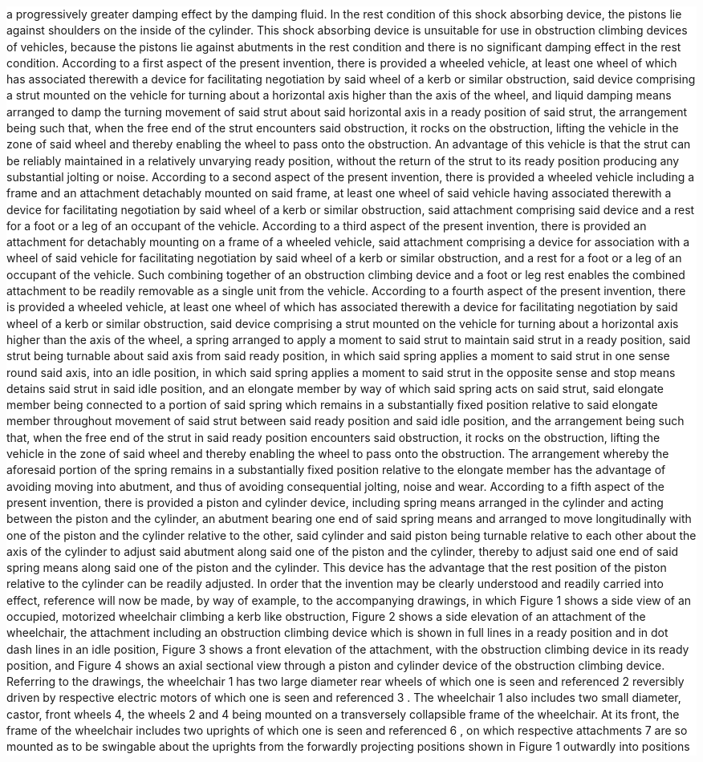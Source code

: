 a progressively greater damping effect by the damping fluid. In the rest condition of this shock absorbing device, the pistons lie against shoulders on the inside of the cylinder. This shock absorbing device is unsuitable for use in obstruction climbing devices of vehicles, because the pistons lie against abutments in the rest condition and there is no significant damping effect in the rest condition. According to a first aspect of the present invention, there is provided a wheeled vehicle, at least one wheel of which has associated therewith a device for facilitating negotiation by said wheel of a kerb or similar obstruction, said device comprising a strut mounted on the vehicle for turning about a horizontal axis higher than the axis of the wheel, and liquid damping means arranged to damp the turning movement of said strut about said horizontal axis in a ready position of said strut, the arrangement being such that, when the free end of the strut encounters said obstruction, it rocks on the obstruction, lifting the vehicle in the zone of said wheel and thereby enabling the wheel to pass onto the obstruction. An advantage of this vehicle is that the strut can be reliably maintained in a relatively unvarying ready position, without the return of the strut to its ready position producing any substantial jolting or noise. According to a second aspect of the present invention, there is provided a wheeled vehicle including a frame and an attachment detachably mounted on said frame, at least one wheel of said vehicle having associated therewith a device for facilitating negotiation by said wheel of a kerb or similar obstruction, said attachment comprising said device and a rest for a foot or a leg of an occupant of the vehicle. According to a third aspect of the present invention, there is provided an attachment for detachably mounting on a frame of a wheeled vehicle, said attachment comprising a device for association with a wheel of said vehicle for facilitating negotiation by said wheel of a kerb or similar obstruction, and a rest for a foot or a leg of an occupant of the vehicle. Such combining together of an obstruction climbing device and a foot or leg rest enables the combined attachment to be readily removable as a single unit from the vehicle. According to a fourth aspect of the present invention, there is provided a wheeled vehicle, at least one wheel of which has associated therewith a device for facilitating negotiation by said wheel of a kerb or similar obstruction, said device comprising a strut mounted on the vehicle for turning about a horizontal axis higher than the axis of the wheel, a spring arranged to apply a moment to said strut to maintain said strut in a ready position, said strut being turnable about said axis from said ready position, in which said spring applies a moment to said strut in one sense round said axis, into an idle position, in which said spring applies a moment to said strut in the opposite sense and stop means detains said strut in said idle position, and an elongate member by way of which said spring acts on said strut, said elongate member being connected to a portion of said spring which remains in a substantially fixed position relative to said elongate member throughout movement of said strut between said ready position and said idle position, and the arrangement being such that, when the free end of the strut in said ready position encounters said obstruction, it rocks on the obstruction, lifting the vehicle in the zone of said wheel and thereby enabling the wheel to pass onto the obstruction. The arrangement whereby the aforesaid portion of the spring remains in a substantially fixed position relative to the elongate member has the advantage of avoiding moving into abutment, and thus of avoiding consequential jolting, noise and wear. According to a fifth aspect of the present invention, there is provided a piston and cylinder device, including spring means arranged in the cylinder and acting between the piston and the cylinder, an abutment bearing one end of said spring means and arranged to move longitudinally with one of the piston and the cylinder relative to the other, said cylinder and said piston being turnable relative to each other about the axis of the cylinder to adjust said abutment along said one of the piston and the cylinder, thereby to adjust said one end of said spring means along said one of the piston and the cylinder. This device has the advantage that the rest position of the piston relative to the cylinder can be readily adjusted. In order that the invention may be clearly understood and readily carried into effect, reference will now be made, by way of example, to the accompanying drawings, in which Figure 1 shows a side view of an occupied, motorized wheelchair climbing a kerb like obstruction, Figure 2 shows a side elevation of an attachment of the wheelchair, the attachment including an obstruction climbing device which is shown in full lines in a ready position and in dot dash lines in an idle position, Figure 3 shows a front elevation of the attachment, with the obstruction climbing device in its ready position, and Figure 4 shows an axial sectional view through a piston and cylinder device of the obstruction climbing device. Referring to the drawings, the wheelchair 1 has two large diameter rear wheels of which one is seen and referenced 2 reversibly driven by respective electric motors of which one is seen and referenced 3 . The wheelchair 1 also includes two small diameter, castor, front wheels 4, the wheels 2 and 4 being mounted on a transversely collapsible frame of the wheelchair. At its front, the frame of the wheelchair includes two uprights of which one is seen and referenced 6 , on which respective attachments 7 are so mounted as to be swingable about the uprights from the forwardly projecting positions shown in Figure 1 outwardly into positions